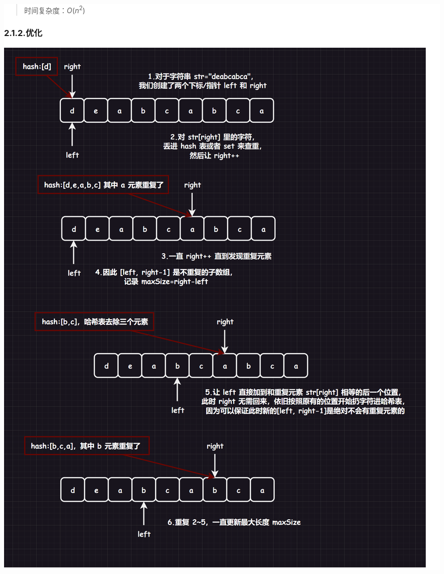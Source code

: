 >   时间复杂度：$O(n^{2})$

### 2.1.2.优化

![image-20231102190332558](./assets/image-20231102190332558.png)
